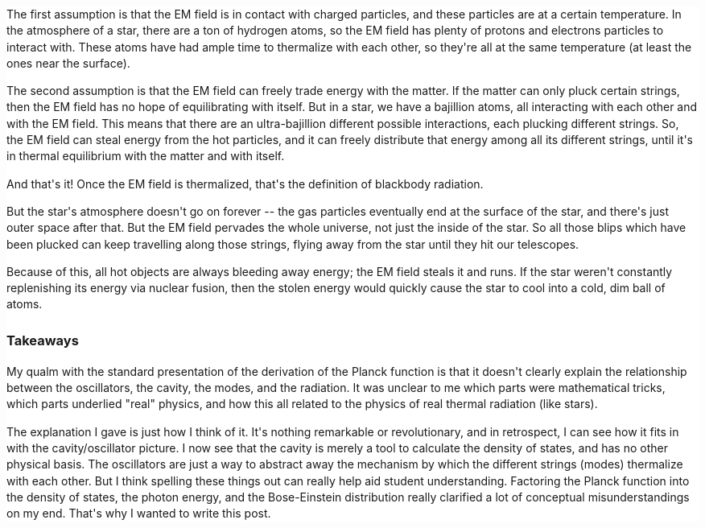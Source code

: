 The first assumption is that the EM field is in contact with charged particles, and these particles are at a certain temperature. In the atmosphere of a star, there are a ton of hydrogen atoms, so the EM field has plenty of protons and electrons particles to interact with. These atoms have had ample time to thermalize with each other, so they're all at the same temperature (at least the ones near the surface).

The second assumption is that the EM field can freely trade energy with the matter. If the matter can only pluck certain strings, then the EM field has no hope of equilibrating with itself. But in a star, we have a bajillion atoms, all interacting with each other and with the EM field. This means that there are an ultra-bajillion different possible interactions, each plucking different strings. So, the EM field can steal energy from the hot particles, and it can freely distribute that energy among all its different strings, until it's in thermal equilibrium with the matter and with itself.

And that's it! Once the EM field is thermalized, that's the definition of blackbody radiation.

But the star's atmosphere doesn't go on forever -- the gas particles eventually end at the surface of the star, and there's just outer space after that. But the EM field pervades the whole universe, not just the inside of the star. So all those blips which have been plucked can keep travelling along those strings, flying away from the star until they hit our telescopes.

Because of this, all hot objects are always bleeding away energy; the EM field steals it and runs. If the star weren't constantly replenishing its energy via nuclear fusion, then the stolen energy would quickly cause the star to cool into a cold, dim ball of atoms.

### Takeaways

My qualm with the standard presentation of the derivation of the Planck function is that it doesn't clearly explain the relationship between the oscillators, the cavity, the modes, and the radiation. It was unclear to me which parts were mathematical tricks, which parts underlied "real" physics, and how this all related to the physics of real thermal radiation (like stars).

The explanation I gave is just how I think of it. It's nothing remarkable or revolutionary, and in retrospect, I can see how it fits in with the cavity/oscillator picture. I now see that the cavity is merely a tool to calculate the density of states, and has no other physical basis. The oscillators are just a way to abstract away the mechanism by which the different strings (modes) thermalize with each other. But I think spelling these things out can really help aid student understanding. Factoring the Planck function into the density of states, the photon energy, and the Bose-Einstein distribution really clarified a lot of conceptual misunderstandings on my end. That's why I wanted to write this post.